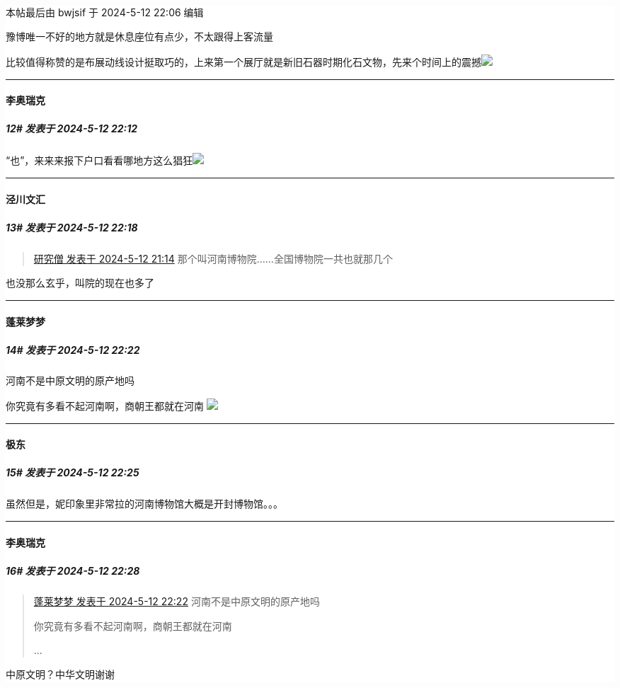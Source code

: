  本帖最后由 bwjsif 于 2024-5-12 22:06 编辑 

豫博唯一不好的地方就是休息座位有点少，不太跟得上客流量

比较值得称赞的是布展动线设计挺取巧的，上来第一个展厅就是新旧石器时期化石文物，先来个时间上的震撼<img src="https://static.saraba1st.com/image/smiley/face2017/067.png" referrerpolicy="no-referrer">

*****

####  李奥瑞克  
##### 12#       发表于 2024-5-12 22:12

“也”，来来来报下户口看看哪地方这么猖狂<img src="https://static.saraba1st.com/image/smiley/face2017/067.png" referrerpolicy="no-referrer">

*****

####  泾川文汇  
##### 13#       发表于 2024-5-12 22:18

<blockquote><a href="httphttps://bbs.saraba1st.com/2b/forum.php?mod=redirect&amp;goto=findpost&amp;pid=64898457&amp;ptid=2183508" target="_blank">研究僧 发表于 2024-5-12 21:14</a>
那个叫河南博物院……全国博物院一共也就那几个</blockquote>
也没那么玄乎，叫院的现在也多了

*****

####  蓬莱梦梦  
##### 14#       发表于 2024-5-12 22:22

河南不是中原文明的原产地吗

你究竟有多看不起河南啊，商朝王都就在河南
<img src="https://static.saraba1st.com/image/smiley/face2017/037.png" referrerpolicy="no-referrer">

*****

####  极东  
##### 15#       发表于 2024-5-12 22:25

虽然但是，妮印象里非常拉的河南博物馆大概是开封博物馆。。。

*****

####  李奥瑞克  
##### 16#       发表于 2024-5-12 22:28

<blockquote><a href="httphttps://bbs.saraba1st.com/2b/forum.php?mod=redirect&amp;goto=findpost&amp;pid=64899151&amp;ptid=2183508" target="_blank">蓬莱梦梦 发表于 2024-5-12 22:22</a>
河南不是中原文明的原产地吗

你究竟有多看不起河南啊，商朝王都就在河南

 ...</blockquote>
中原文明？中华文明谢谢
